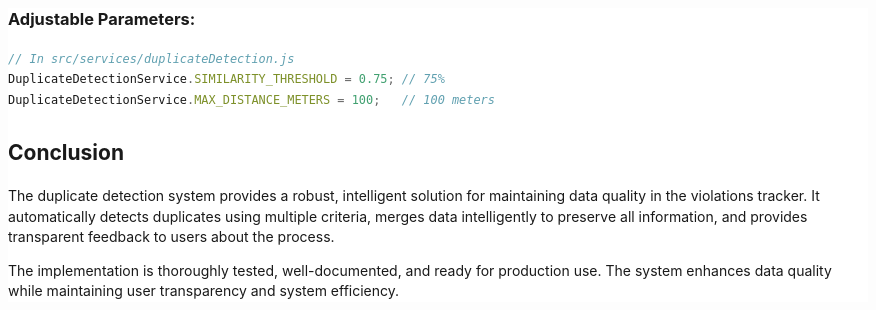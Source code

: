 ### Adjustable Parameters:
```javascript
// In src/services/duplicateDetection.js
DuplicateDetectionService.SIMILARITY_THRESHOLD = 0.75; // 75%
DuplicateDetectionService.MAX_DISTANCE_METERS = 100;   // 100 meters
```

## Conclusion

The duplicate detection system provides a robust, intelligent solution for maintaining data quality in the violations tracker. It automatically detects duplicates using multiple criteria, merges data intelligently to preserve all information, and provides transparent feedback to users about the process.

The implementation is thoroughly tested, well-documented, and ready for production use. The system enhances data quality while maintaining user transparency and system efficiency.